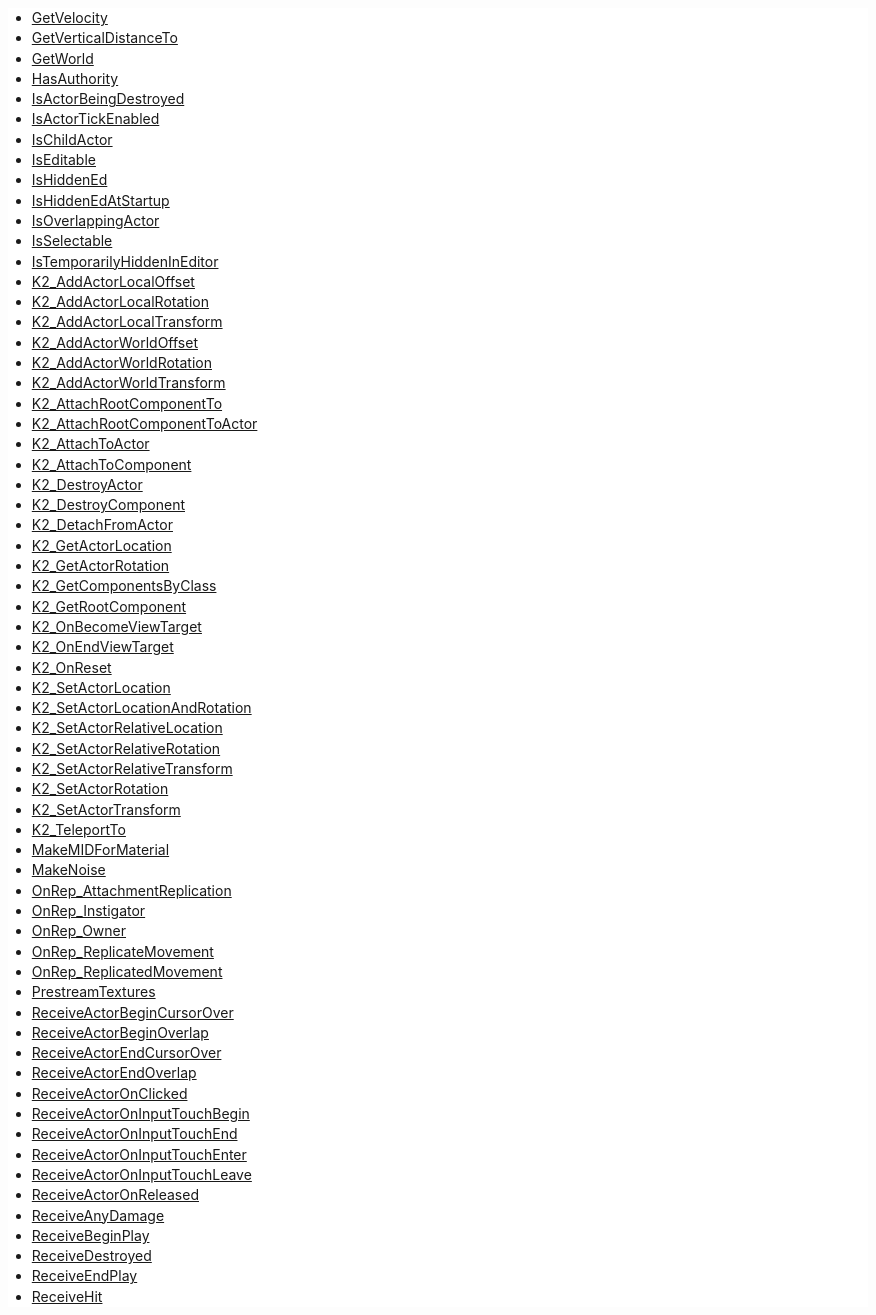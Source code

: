 - [GetVelocity](ue_ue.OnlineBeaconClient.md#getvelocity)
- [GetVerticalDistanceTo](ue_ue.OnlineBeaconClient.md#getverticaldistanceto)
- [GetWorld](ue_ue.OnlineBeaconClient.md#getworld)
- [HasAuthority](ue_ue.OnlineBeaconClient.md#hasauthority)
- [IsActorBeingDestroyed](ue_ue.OnlineBeaconClient.md#isactorbeingdestroyed)
- [IsActorTickEnabled](ue_ue.OnlineBeaconClient.md#isactortickenabled)
- [IsChildActor](ue_ue.OnlineBeaconClient.md#ischildactor)
- [IsEditable](ue_ue.OnlineBeaconClient.md#iseditable)
- [IsHiddenEd](ue_ue.OnlineBeaconClient.md#ishiddened)
- [IsHiddenEdAtStartup](ue_ue.OnlineBeaconClient.md#ishiddenedatstartup)
- [IsOverlappingActor](ue_ue.OnlineBeaconClient.md#isoverlappingactor)
- [IsSelectable](ue_ue.OnlineBeaconClient.md#isselectable)
- [IsTemporarilyHiddenInEditor](ue_ue.OnlineBeaconClient.md#istemporarilyhiddenineditor)
- [K2\_AddActorLocalOffset](ue_ue.OnlineBeaconClient.md#k2_addactorlocaloffset)
- [K2\_AddActorLocalRotation](ue_ue.OnlineBeaconClient.md#k2_addactorlocalrotation)
- [K2\_AddActorLocalTransform](ue_ue.OnlineBeaconClient.md#k2_addactorlocaltransform)
- [K2\_AddActorWorldOffset](ue_ue.OnlineBeaconClient.md#k2_addactorworldoffset)
- [K2\_AddActorWorldRotation](ue_ue.OnlineBeaconClient.md#k2_addactorworldrotation)
- [K2\_AddActorWorldTransform](ue_ue.OnlineBeaconClient.md#k2_addactorworldtransform)
- [K2\_AttachRootComponentTo](ue_ue.OnlineBeaconClient.md#k2_attachrootcomponentto)
- [K2\_AttachRootComponentToActor](ue_ue.OnlineBeaconClient.md#k2_attachrootcomponenttoactor)
- [K2\_AttachToActor](ue_ue.OnlineBeaconClient.md#k2_attachtoactor)
- [K2\_AttachToComponent](ue_ue.OnlineBeaconClient.md#k2_attachtocomponent)
- [K2\_DestroyActor](ue_ue.OnlineBeaconClient.md#k2_destroyactor)
- [K2\_DestroyComponent](ue_ue.OnlineBeaconClient.md#k2_destroycomponent)
- [K2\_DetachFromActor](ue_ue.OnlineBeaconClient.md#k2_detachfromactor)
- [K2\_GetActorLocation](ue_ue.OnlineBeaconClient.md#k2_getactorlocation)
- [K2\_GetActorRotation](ue_ue.OnlineBeaconClient.md#k2_getactorrotation)
- [K2\_GetComponentsByClass](ue_ue.OnlineBeaconClient.md#k2_getcomponentsbyclass)
- [K2\_GetRootComponent](ue_ue.OnlineBeaconClient.md#k2_getrootcomponent)
- [K2\_OnBecomeViewTarget](ue_ue.OnlineBeaconClient.md#k2_onbecomeviewtarget)
- [K2\_OnEndViewTarget](ue_ue.OnlineBeaconClient.md#k2_onendviewtarget)
- [K2\_OnReset](ue_ue.OnlineBeaconClient.md#k2_onreset)
- [K2\_SetActorLocation](ue_ue.OnlineBeaconClient.md#k2_setactorlocation)
- [K2\_SetActorLocationAndRotation](ue_ue.OnlineBeaconClient.md#k2_setactorlocationandrotation)
- [K2\_SetActorRelativeLocation](ue_ue.OnlineBeaconClient.md#k2_setactorrelativelocation)
- [K2\_SetActorRelativeRotation](ue_ue.OnlineBeaconClient.md#k2_setactorrelativerotation)
- [K2\_SetActorRelativeTransform](ue_ue.OnlineBeaconClient.md#k2_setactorrelativetransform)
- [K2\_SetActorRotation](ue_ue.OnlineBeaconClient.md#k2_setactorrotation)
- [K2\_SetActorTransform](ue_ue.OnlineBeaconClient.md#k2_setactortransform)
- [K2\_TeleportTo](ue_ue.OnlineBeaconClient.md#k2_teleportto)
- [MakeMIDForMaterial](ue_ue.OnlineBeaconClient.md#makemidformaterial)
- [MakeNoise](ue_ue.OnlineBeaconClient.md#makenoise)
- [OnRep\_AttachmentReplication](ue_ue.OnlineBeaconClient.md#onrep_attachmentreplication)
- [OnRep\_Instigator](ue_ue.OnlineBeaconClient.md#onrep_instigator)
- [OnRep\_Owner](ue_ue.OnlineBeaconClient.md#onrep_owner)
- [OnRep\_ReplicateMovement](ue_ue.OnlineBeaconClient.md#onrep_replicatemovement)
- [OnRep\_ReplicatedMovement](ue_ue.OnlineBeaconClient.md#onrep_replicatedmovement)
- [PrestreamTextures](ue_ue.OnlineBeaconClient.md#prestreamtextures)
- [ReceiveActorBeginCursorOver](ue_ue.OnlineBeaconClient.md#receiveactorbegincursorover)
- [ReceiveActorBeginOverlap](ue_ue.OnlineBeaconClient.md#receiveactorbeginoverlap)
- [ReceiveActorEndCursorOver](ue_ue.OnlineBeaconClient.md#receiveactorendcursorover)
- [ReceiveActorEndOverlap](ue_ue.OnlineBeaconClient.md#receiveactorendoverlap)
- [ReceiveActorOnClicked](ue_ue.OnlineBeaconClient.md#receiveactoronclicked)
- [ReceiveActorOnInputTouchBegin](ue_ue.OnlineBeaconClient.md#receiveactoroninputtouchbegin)
- [ReceiveActorOnInputTouchEnd](ue_ue.OnlineBeaconClient.md#receiveactoroninputtouchend)
- [ReceiveActorOnInputTouchEnter](ue_ue.OnlineBeaconClient.md#receiveactoroninputtouchenter)
- [ReceiveActorOnInputTouchLeave](ue_ue.OnlineBeaconClient.md#receiveactoroninputtouchleave)
- [ReceiveActorOnReleased](ue_ue.OnlineBeaconClient.md#receiveactoronreleased)
- [ReceiveAnyDamage](ue_ue.OnlineBeaconClient.md#receiveanydamage)
- [ReceiveBeginPlay](ue_ue.OnlineBeaconClient.md#receivebeginplay)
- [ReceiveDestroyed](ue_ue.OnlineBeaconClient.md#receivedestroyed)
- [ReceiveEndPlay](ue_ue.OnlineBeaconClient.md#receiveendplay)
- [ReceiveHit](ue_ue.OnlineBeaconClient.md#receivehit)